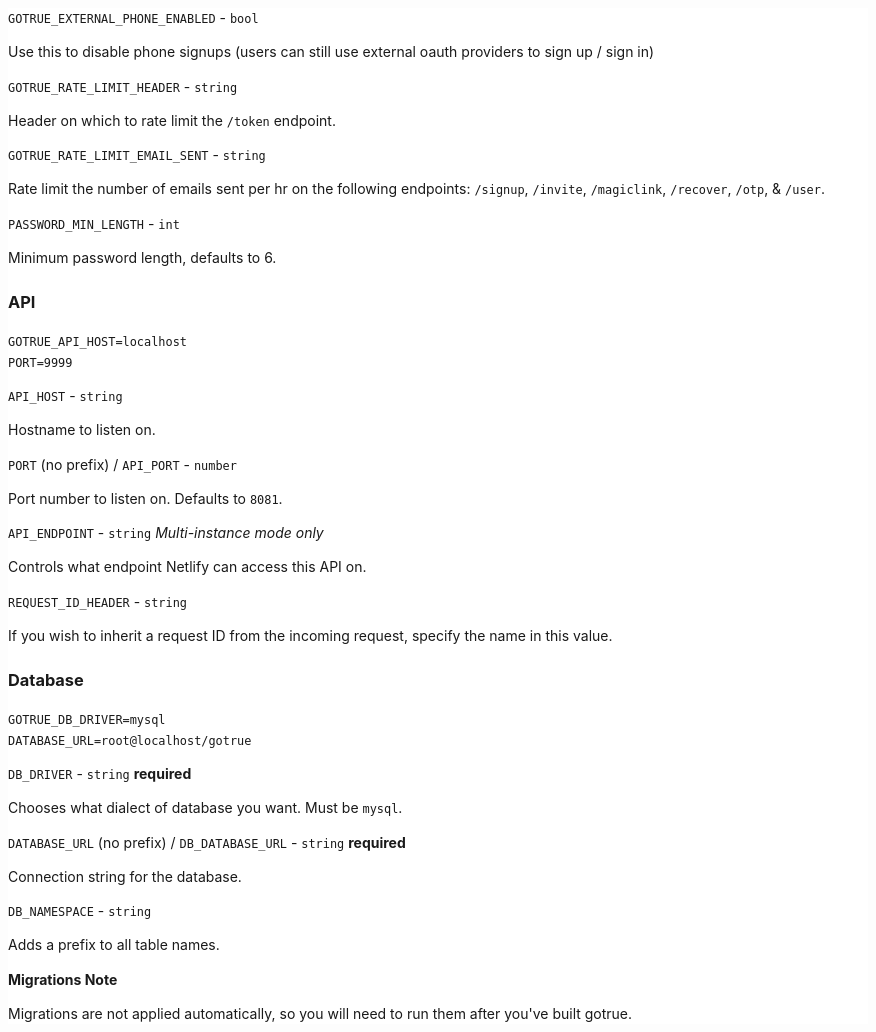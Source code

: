 `GOTRUE_EXTERNAL_PHONE_ENABLED` - `bool`

Use this to disable phone signups (users can still use external oauth providers to sign up / sign in)

`GOTRUE_RATE_LIMIT_HEADER` - `string`

Header on which to rate limit the `/token` endpoint.

`GOTRUE_RATE_LIMIT_EMAIL_SENT` - `string`

Rate limit the number of emails sent per hr on the following endpoints: `/signup`, `/invite`, `/magiclink`, `/recover`, `/otp`, & `/user`.

`PASSWORD_MIN_LENGTH` - `int`

Minimum password length, defaults to 6.

### API

```properties
GOTRUE_API_HOST=localhost
PORT=9999
```

`API_HOST` - `string`

Hostname to listen on.

`PORT` (no prefix) / `API_PORT` - `number`

Port number to listen on. Defaults to `8081`.

`API_ENDPOINT` - `string` _Multi-instance mode only_

Controls what endpoint Netlify can access this API on.

`REQUEST_ID_HEADER` - `string`

If you wish to inherit a request ID from the incoming request, specify the name in this value.

### Database

```properties
GOTRUE_DB_DRIVER=mysql
DATABASE_URL=root@localhost/gotrue
```

`DB_DRIVER` - `string` **required**

Chooses what dialect of database you want. Must be `mysql`.

`DATABASE_URL` (no prefix) / `DB_DATABASE_URL` - `string` **required**

Connection string for the database.

`DB_NAMESPACE` - `string`

Adds a prefix to all table names.

**Migrations Note**

Migrations are not applied automatically, so you will need to run them after
you've built gotrue.
